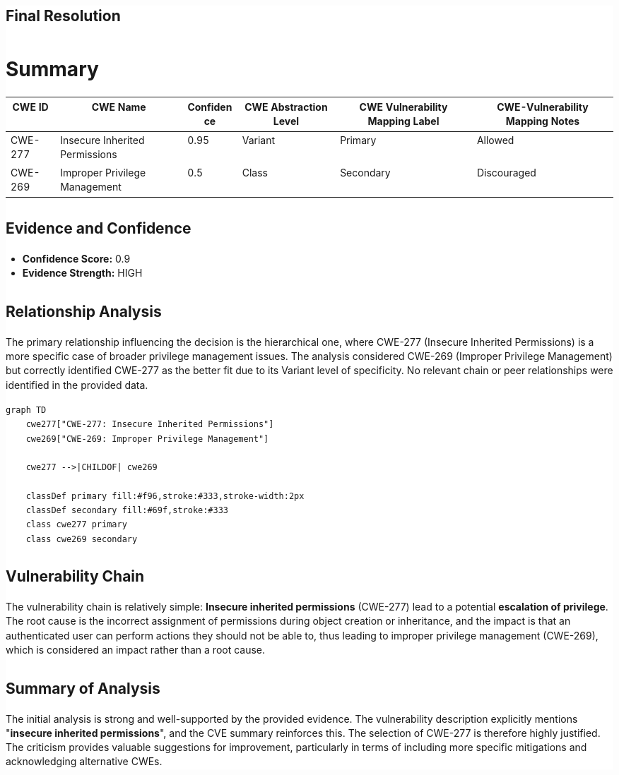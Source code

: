 ## Final Resolution

# Summary
| CWE ID | CWE Name | Confidence | CWE Abstraction Level | CWE Vulnerability Mapping Label | CWE-Vulnerability Mapping Notes |
|---|---|---|---|---|---|
| CWE-277 | Insecure Inherited Permissions | 0.95 | Variant | Primary | Allowed |
| CWE-269 | Improper Privilege Management | 0.5 | Class | Secondary | Discouraged |

## Evidence and Confidence

*   **Confidence Score:** 0.9
*   **Evidence Strength:** HIGH

## Relationship Analysis
The primary relationship influencing the decision is the hierarchical one, where CWE-277 (Insecure Inherited Permissions) is a more specific case of broader privilege management issues. The analysis considered CWE-269 (Improper Privilege Management) but correctly identified CWE-277 as the better fit due to its Variant level of specificity. No relevant chain or peer relationships were identified in the provided data.

```mermaid
graph TD
    cwe277["CWE-277: Insecure Inherited Permissions"]
    cwe269["CWE-269: Improper Privilege Management"]
    
    cwe277 -->|CHILDOF| cwe269
    
    classDef primary fill:#f96,stroke:#333,stroke-width:2px
    classDef secondary fill:#69f,stroke:#333
    class cwe277 primary
    class cwe269 secondary
```

## Vulnerability Chain
The vulnerability chain is relatively simple: **Insecure inherited permissions** (CWE-277) lead to a potential **escalation of privilege**. The root cause is the incorrect assignment of permissions during object creation or inheritance, and the impact is that an authenticated user can perform actions they should not be able to, thus leading to improper privilege management (CWE-269), which is considered an impact rather than a root cause.

## Summary of Analysis
The initial analysis is strong and well-supported by the provided evidence. The vulnerability description explicitly mentions "**insecure inherited permissions**", and the CVE summary reinforces this. The selection of CWE-277 is therefore highly justified. The criticism provides valuable suggestions for improvement, particularly in terms of including more specific mitigations and acknowledging alternative CWEs.
